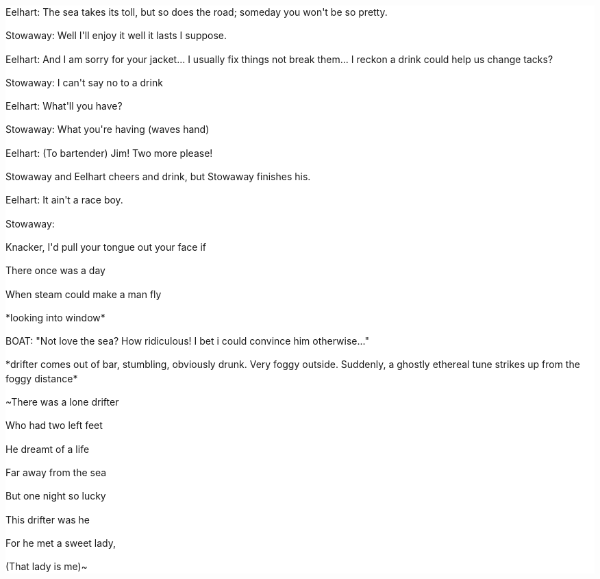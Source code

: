 Eelhart: The sea takes its toll, but so does the road; someday you won't
be so pretty.

Stowaway: Well I'll enjoy it well it lasts I suppose.

Eelhart: And I am sorry for your jacket... I usually fix things not
break them... I reckon a drink could help us change tacks?

Stowaway: I can't say no to a drink

Eelhart: What'll you have?

Stowaway: What you're having (waves hand)

Eelhart: (To bartender) Jim! Two more please!

Stowaway and Eelhart cheers and drink, but Stowaway finishes his.

Eelhart: It ain't a race boy.

Stowaway:

Knacker, I'd pull your tongue out your face if

There once was a day

When steam could make a man fly

\*looking into window\*

BOAT: "Not love the sea? How ridiculous! I bet i could convince him
otherwise..."

\*drifter comes out of bar, stumbling, obviously drunk. Very foggy
outside. Suddenly, a ghostly ethereal tune strikes up from the foggy
distance\*

\~There was a lone drifter

Who had two left feet

He dreamt of a life

Far away from the sea

But one night so lucky

This drifter was he

For he met a sweet lady,

(That lady is me)\~
